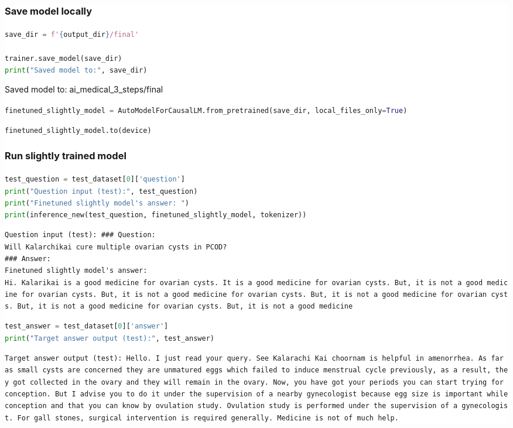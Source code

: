 
### Save model locally


```python
save_dir = f'{output_dir}/final'

trainer.save_model(save_dir)
print("Saved model to:", save_dir)
```

Saved model to: ai_medical_3_steps/final


```python
finetuned_slightly_model = AutoModelForCausalLM.from_pretrained(save_dir, local_files_only=True)

```

```python
finetuned_slightly_model.to(device) 

```

### Run slightly trained model


```python
test_question = test_dataset[0]['question']
print("Question input (test):", test_question)
print("Finetuned slightly model's answer: ")
print(inference_new(test_question, finetuned_slightly_model, tokenizer))
```

    Question input (test): ### Question:
    Will Kalarchikai cure multiple ovarian cysts in PCOD?
    ### Answer:
    Finetuned slightly model's answer: 
    Hi. Kalarikai is a good medicine for ovarian cysts. It is a good medicine for ovarian cysts. But, it is not a good medicine for ovarian cysts. But, it is not a good medicine for ovarian cysts. But, it is not a good medicine for ovarian cysts. But, it is not a good medicine for ovarian cysts. But, it is not a good medicine



```python
test_answer = test_dataset[0]['answer']
print("Target answer output (test):", test_answer)


```

    Target answer output (test): Hello. I just read your query. See Kalarachi Kai choornam is helpful in amenorrhea. As far as small cysts are concerned they are unmatured eggs which failed to induce menstrual cycle previously, as a result, they got collected in the ovary and they will remain in the ovary. Now, you have got your periods you can start trying for conception. But I advise you to do it under the supervision of a nearby gynecologist because egg size is important while conception and that you can know by ovulation study. Ovulation study is performed under the supervision of a gynecologist. For gall stones, surgical intervention is required generally. Medicine is not of much help.
